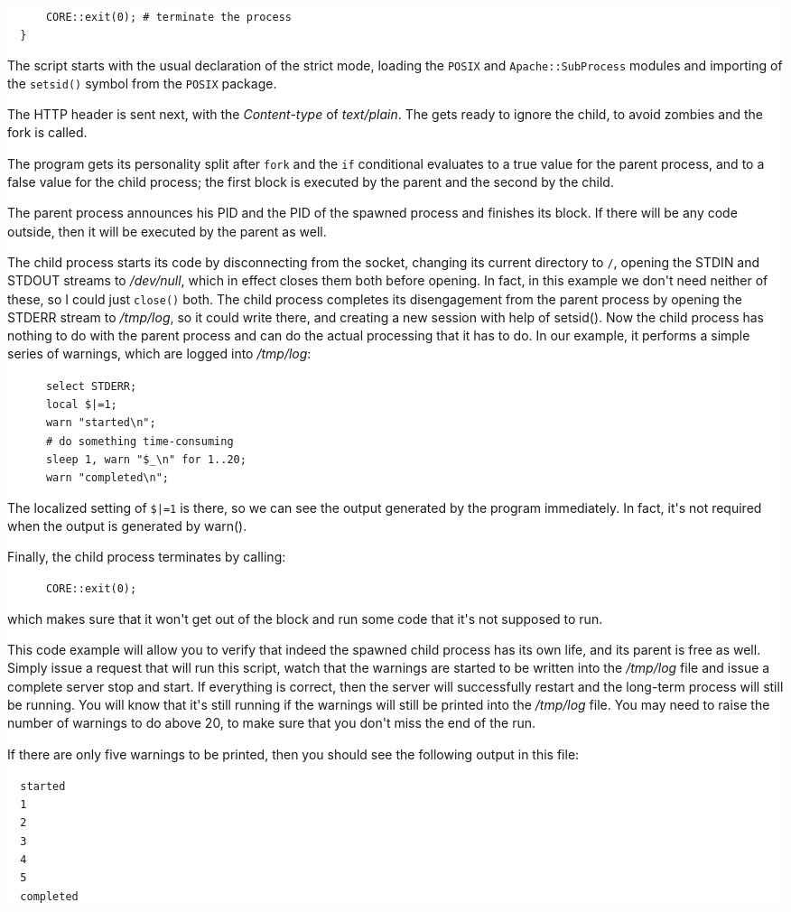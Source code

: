           CORE::exit(0); # terminate the process
      }

The script starts with the usual declaration of the strict mode, loading the `POSIX` and `Apache::SubProcess` modules and importing of the `setsid()` symbol from the `POSIX` package.

The HTTP header is sent next, with the *Content-type* of *text/plain*. The gets ready to ignore the child, to avoid zombies and the fork is called.

The program gets its personality split after `fork` and the `if` conditional evaluates to a true value for the parent process, and to a false value for the child process; the first block is executed by the parent and the second by the child.

The parent process announces his PID and the PID of the spawned process and finishes its block. If there will be any code outside, then it will be executed by the parent as well.

The child process starts its code by disconnecting from the socket, changing its current directory to `/`, opening the STDIN and STDOUT streams to */dev/null*, which in effect closes them both before opening. In fact, in this example we don't need neither of these, so I could just `close()` both. The child process completes its disengagement from the parent process by opening the STDERR stream to */tmp/log*, so it could write there, and creating a new session with help of setsid(). Now the child process has nothing to do with the parent process and can do the actual processing that it has to do. In our example, it performs a simple series of warnings, which are logged into */tmp/log*:

          select STDERR;
          local $|=1;
          warn "started\n";
          # do something time-consuming
          sleep 1, warn "$_\n" for 1..20;
          warn "completed\n";

The localized setting of `$|=1` is there, so we can see the output generated by the program immediately. In fact, it's not required when the output is generated by warn().

Finally, the child process terminates by calling:

          CORE::exit(0);

which makes sure that it won't get out of the block and run some code that it's not supposed to run.

This code example will allow you to verify that indeed the spawned child process has its own life, and its parent is free as well. Simply issue a request that will run this script, watch that the warnings are started to be written into the */tmp/log* file and issue a complete server stop and start. If everything is correct, then the server will successfully restart and the long-term process will still be running. You will know that it's still running if the warnings will still be printed into the */tmp/log* file. You may need to raise the number of warnings to do above 20, to make sure that you don't miss the end of the run.

If there are only five warnings to be printed, then you should see the following output in this file:

      started
      1
      2
      3
      4
      5
      completed
